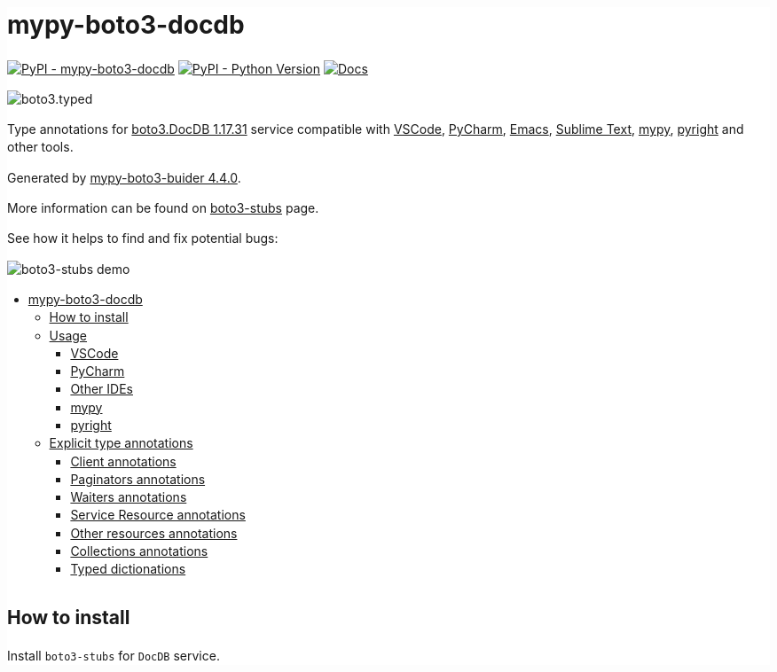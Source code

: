 # mypy-boto3-docdb

[![PyPI - mypy-boto3-docdb](https://img.shields.io/pypi/v/mypy-boto3-docdb.svg?color=blue)](https://pypi.org/project/mypy-boto3-docdb)
[![PyPI - Python Version](https://img.shields.io/pypi/pyversions/mypy-boto3-docdb.svg?color=blue)](https://pypi.org/project/mypy-boto3-docdb)
[![Docs](https://img.shields.io/readthedocs/mypy-boto3-builder.svg?color=blue)](https://mypy-boto3-builder.readthedocs.io/)

![boto3.typed](https://github.com/vemel/mypy_boto3_builder/raw/master/logo.png)

Type annotations for
[boto3.DocDB 1.17.31](https://boto3.amazonaws.com/v1/documentation/api/1.17.31/reference/services/docdb.html#DocDB) service
compatible with
[VSCode](https://code.visualstudio.com/),
[PyCharm](https://www.jetbrains.com/pycharm/),
[Emacs](https://www.gnu.org/software/emacs/),
[Sublime Text](https://www.sublimetext.com/),
[mypy](https://github.com/python/mypy),
[pyright](https://github.com/microsoft/pyright)
and other tools.

Generated by [mypy-boto3-buider 4.4.0](https://github.com/vemel/mypy_boto3_builder).

More information can be found on [boto3-stubs](https://pypi.org/project/boto3-stubs/) page.

See how it helps to find and fix potential bugs:

![boto3-stubs demo](https://github.com/vemel/mypy_boto3_builder/raw/master/demo.gif)

- [mypy-boto3-docdb](#mypy-boto3-docdb)
  - [How to install](#how-to-install)
  - [Usage](#usage)
    - [VSCode](#vscode)
    - [PyCharm](#pycharm)
    - [Other IDEs](#other-ides)
    - [mypy](#mypy)
    - [pyright](#pyright)
  - [Explicit type annotations](#explicit-type-annotations)
    - [Client annotations](#client-annotations)
    - [Paginators annotations](#paginators-annotations)
    - [Waiters annotations](#waiters-annotations)
    - [Service Resource annotations](#service-resource-annotations)
    - [Other resources annotations](#other-resources-annotations)
    - [Collections annotations](#collections-annotations)
    - [Typed dictionations](#typed-dictionations)

## How to install

Install `boto3-stubs` for `DocDB` service.
